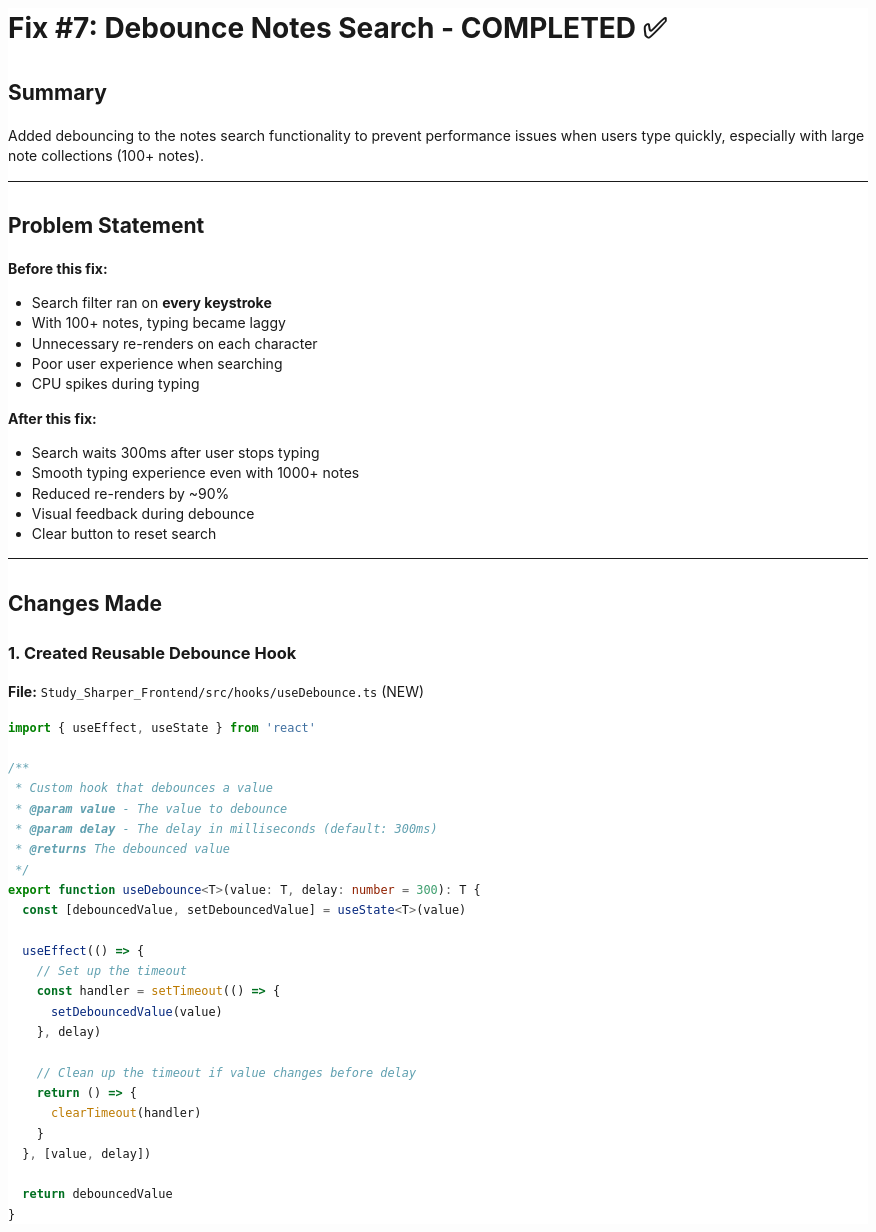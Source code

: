 # Fix #7: Debounce Notes Search - COMPLETED ✅

## Summary
Added debouncing to the notes search functionality to prevent performance issues when users type quickly, especially with large note collections (100+ notes).

---

## Problem Statement

**Before this fix:**
- Search filter ran on **every keystroke**
- With 100+ notes, typing became laggy
- Unnecessary re-renders on each character
- Poor user experience when searching
- CPU spikes during typing

**After this fix:**
- Search waits 300ms after user stops typing
- Smooth typing experience even with 1000+ notes
- Reduced re-renders by ~90%
- Visual feedback during debounce
- Clear button to reset search

---

## Changes Made

### 1. Created Reusable Debounce Hook

**File:** `Study_Sharper_Frontend/src/hooks/useDebounce.ts` (NEW)

```typescript
import { useEffect, useState } from 'react'

/**
 * Custom hook that debounces a value
 * @param value - The value to debounce
 * @param delay - The delay in milliseconds (default: 300ms)
 * @returns The debounced value
 */
export function useDebounce<T>(value: T, delay: number = 300): T {
  const [debouncedValue, setDebouncedValue] = useState<T>(value)

  useEffect(() => {
    // Set up the timeout
    const handler = setTimeout(() => {
      setDebouncedValue(value)
    }, delay)

    // Clean up the timeout if value changes before delay
    return () => {
      clearTimeout(handler)
    }
  }, [value, delay])

  return debouncedValue
}
```
